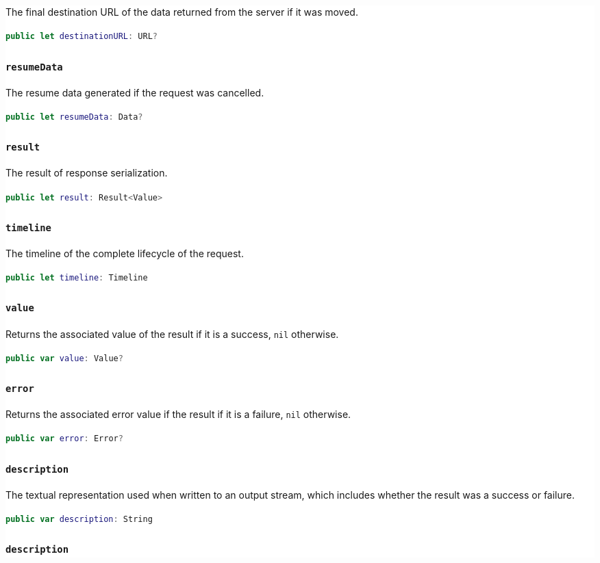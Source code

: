 The final destination URL of the data returned from the server if it was moved.

``` swift
public let destinationURL: URL?
```

### `resumeData`

The resume data generated if the request was cancelled.

``` swift
public let resumeData: Data?
```

### `result`

The result of response serialization.

``` swift
public let result: Result<Value>
```

### `timeline`

The timeline of the complete lifecycle of the request.

``` swift
public let timeline: Timeline
```

### `value`

Returns the associated value of the result if it is a success, `nil` otherwise.

``` swift
public var value: Value? 
```

### `error`

Returns the associated error value if the result if it is a failure, `nil` otherwise.

``` swift
public var error: Error? 
```

### `description`

The textual representation used when written to an output stream, which includes whether the result was a
success or failure.

``` swift
public var description: String 
```

### `description`
